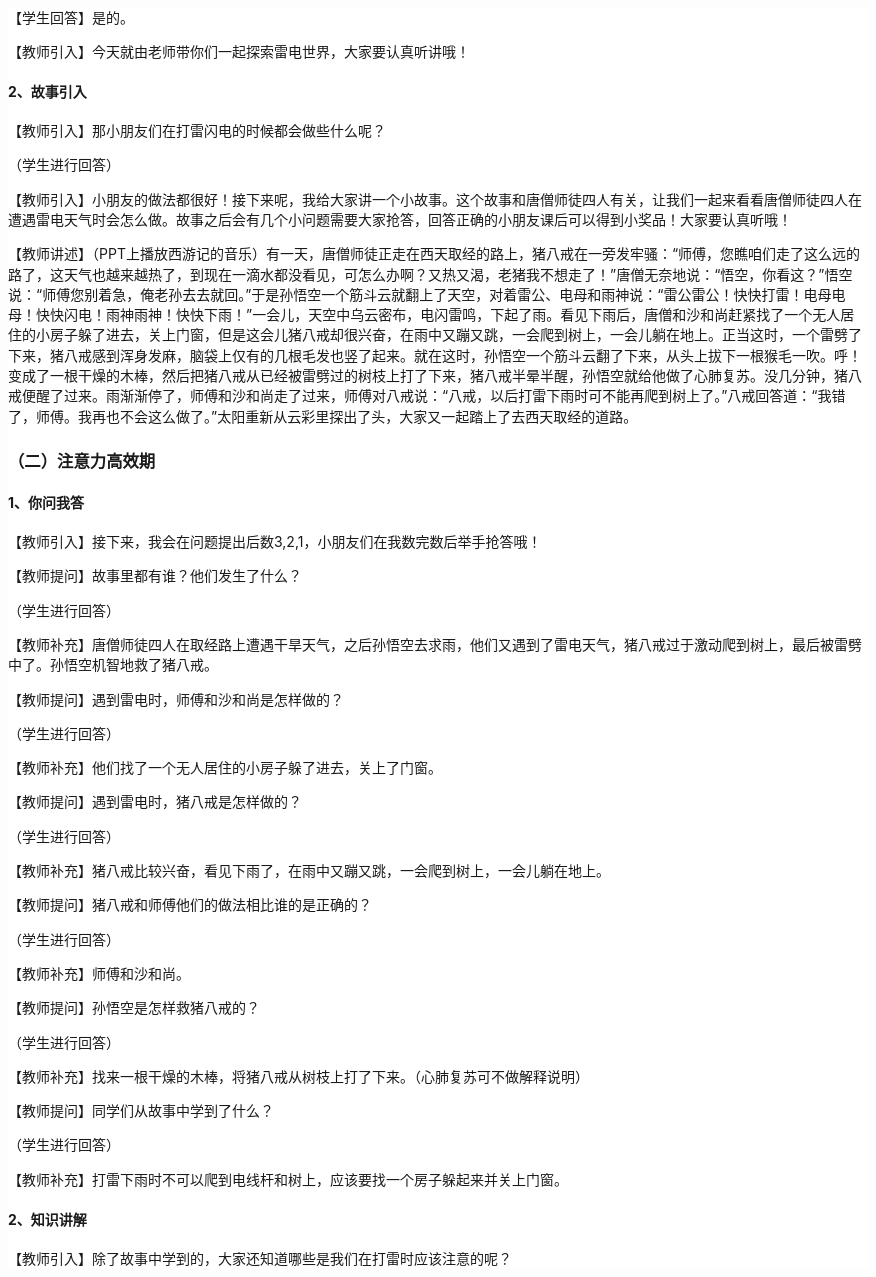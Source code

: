 【学生回答】是的。

【教师引入】今天就由老师带你们一起探索雷电世界，大家要认真听讲哦！

#### 2、故事引入
【教师引入】那小朋友们在打雷闪电的时候都会做些什么呢？

（学生进行回答）

【教师引入】小朋友的做法都很好！接下来呢，我给大家讲一个小故事。这个故事和唐僧师徒四人有关，让我们一起来看看唐僧师徒四人在遭遇雷电天气时会怎么做。故事之后会有几个小问题需要大家抢答，回答正确的小朋友课后可以得到小奖品！大家要认真听哦！

【教师讲述】（PPT上播放西游记的音乐）有一天，唐僧师徒正走在西天取经的路上，猪八戒在一旁发牢骚：“师傅，您瞧咱们走了这么远的路了，这天气也越来越热了，到现在一滴水都没看见，可怎么办啊？又热又渴，老猪我不想走了！”唐僧无奈地说：“悟空，你看这？”悟空说：“师傅您别着急，俺老孙去去就回。”于是孙悟空一个筋斗云就翻上了天空，对着雷公、电母和雨神说：“雷公雷公！快快打雷！电母电母！快快闪电！雨神雨神！快快下雨！”一会儿，天空中乌云密布，电闪雷鸣，下起了雨。看见下雨后，唐僧和沙和尚赶紧找了一个无人居住的小房子躲了进去，关上门窗，但是这会儿猪八戒却很兴奋，在雨中又蹦又跳，一会爬到树上，一会儿躺在地上。正当这时，一个雷劈了下来，猪八戒感到浑身发麻，脑袋上仅有的几根毛发也竖了起来。就在这时，孙悟空一个筋斗云翻了下来，从头上拔下一根猴毛一吹。呼！变成了一根干燥的木棒，然后把猪八戒从已经被雷劈过的树枝上打了下来，猪八戒半晕半醒，孙悟空就给他做了心肺复苏。没几分钟，猪八戒便醒了过来。雨渐渐停了，师傅和沙和尚走了过来，师傅对八戒说：“八戒，以后打雷下雨时可不能再爬到树上了。”八戒回答道：“我错了，师傅。我再也不会这么做了。”太阳重新从云彩里探出了头，大家又一起踏上了去西天取经的道路。

### （二）注意力高效期
#### 1、你问我答
【教师引入】接下来，我会在问题提出后数3,2,1，小朋友们在我数完数后举手抢答哦！

【教师提问】故事里都有谁？他们发生了什么？

（学生进行回答）

【教师补充】唐僧师徒四人在取经路上遭遇干旱天气，之后孙悟空去求雨，他们又遇到了雷电天气，猪八戒过于激动爬到树上，最后被雷劈中了。孙悟空机智地救了猪八戒。

【教师提问】遇到雷电时，师傅和沙和尚是怎样做的？

（学生进行回答）

【教师补充】他们找了一个无人居住的小房子躲了进去，关上了门窗。

【教师提问】遇到雷电时，猪八戒是怎样做的？

（学生进行回答）

【教师补充】猪八戒比较兴奋，看见下雨了，在雨中又蹦又跳，一会爬到树上，一会儿躺在地上。

【教师提问】猪八戒和师傅他们的做法相比谁的是正确的？

（学生进行回答）

【教师补充】师傅和沙和尚。

【教师提问】孙悟空是怎样救猪八戒的？

（学生进行回答）

【教师补充】找来一根干燥的木棒，将猪八戒从树枝上打了下来。（心肺复苏可不做解释说明）

【教师提问】同学们从故事中学到了什么？

（学生进行回答）

【教师补充】打雷下雨时不可以爬到电线杆和树上，应该要找一个房子躲起来并关上门窗。

#### 2、知识讲解
【教师引入】除了故事中学到的，大家还知道哪些是我们在打雷时应该注意的呢？
